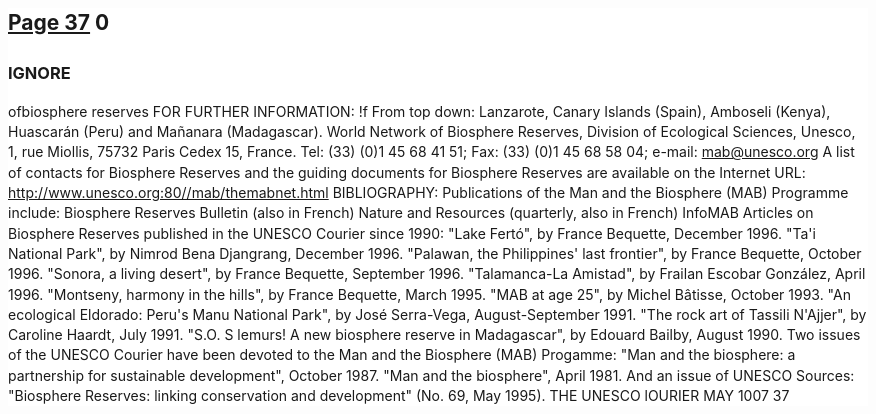 ## [Page 37](https://demo.humlab.umu.se/courier/105969engo.pdf#page=37) 0

### IGNORE

ofbiosphere reserves
FOR FURTHER INFORMATION:
!f
From top down: Lanzarote,
Canary Islands (Spain),
Amboseli (Kenya), Huascarán
(Peru) and Mañanara
(Madagascar).
World Network of Biosphere Reserves,
Division of Ecological Sciences,
Unesco, 1, rue Miollis, 75732 Paris Cedex 15, France.
Tel: (33) (0)1 45 68 41 51; Fax: (33) (0)1 45 68 58 04; e-mail:
mab@unesco.org
A list of contacts for Biosphere Reserves and the guiding
documents for Biosphere Reserves are available
on the Internet URL:
http://www.unesco.org:80//mab/themabnet.html
BIBLIOGRAPHY:
Publications of the Man and the Biosphere (MAB) Programme include:
Biosphere Reserves Bulletin (also in French)
Nature and Resources (quarterly, also in French)
InfoMAB
Articles on Biosphere Reserves published in the UNESCO Courier
since 1990:
"Lake Fertó", by France Bequette, December 1996.
"Ta'i National Park", by Nimrod Bena Djangrang, December 1996.
"Palawan, the Philippines' last frontier", by France Bequette,
October 1996.
"Sonora, a living desert", by France Bequette, September 1996.
"Talamanca-La Amistad", by Frailan Escobar González, April 1996.
"Montseny, harmony in the hills", by France Bequette, March 1995.
"MAB at age 25", by Michel Bâtisse, October 1993.
"An ecological Eldorado: Peru's Manu National Park", by José Serra-Vega,
August-September 1991.
"The rock art of Tassili N'Ajjer", by Caroline Haardt, July 1991.
"S.O. S lemurs! A new biosphere reserve in Madagascar",
by Edouard Bailby, August 1990.
Two issues of the UNESCO Courier have been devoted to the Man and
the Biosphere (MAB) Progamme:
"Man and the biosphere: a partnership for sustainable development",
October 1987.
"Man and the biosphere", April 1981.
And an issue of UNESCO Sources:
"Biosphere Reserves: linking conservation and development"
(No. 69, May 1995).
THE UNESCO lOURIER MAY 1007
37
